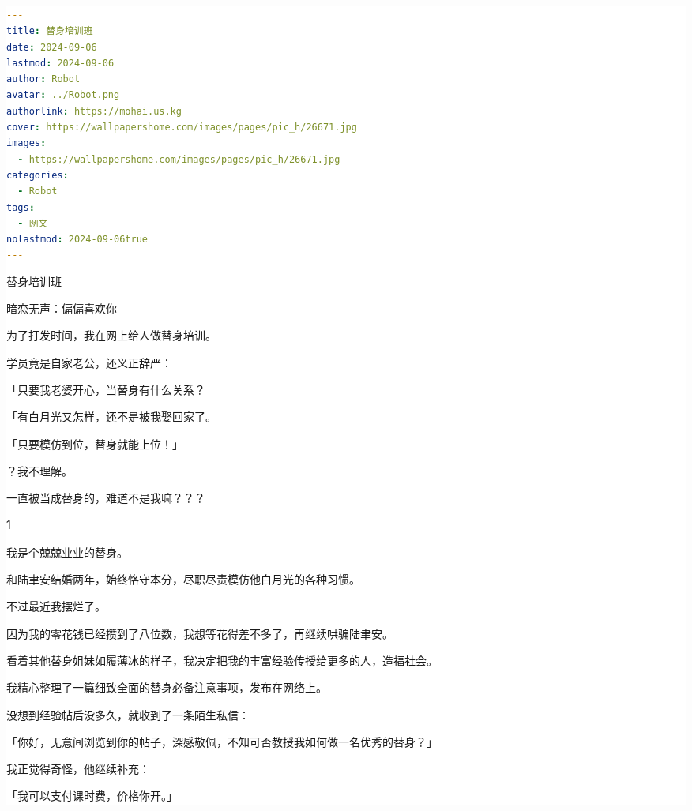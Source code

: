 ```yaml
---
title: 替身培训班
date: 2024-09-06
lastmod: 2024-09-06
author: Robot
avatar: ../Robot.png
authorlink: https://mohai.us.kg
cover: https://wallpapershome.com/images/pages/pic_h/26671.jpg
images:
  - https://wallpapershome.com/images/pages/pic_h/26671.jpg
categories:
  - Robot
tags:
  - 网文
nolastmod: 2024-09-06true
---
```




替身培训班

暗恋无声：偏偏喜欢你

为了打发时间，我在网上给人做替身培训。

学员竟是自家老公，还义正辞严：

「只要我老婆开心，当替身有什么关系？

「有白月光又怎样，还不是被我娶回家了。

「只要模仿到位，替身就能上位！」

？我不理解。

一直被当成替身的，难道不是我嘛？？？

1

我是个兢兢业业的替身。

和陆聿安结婚两年，始终恪守本分，尽职尽责模仿他白月光的各种习惯。

不过最近我摆烂了。

因为我的零花钱已经攒到了八位数，我想等花得差不多了，再继续哄骗陆聿安。

看着其他替身姐妹如履薄冰的样子，我决定把我的丰富经验传授给更多的人，造福社会。

我精心整理了一篇细致全面的替身必备注意事项，发布在网络上。

没想到经验帖后没多久，就收到了一条陌生私信：

「你好，无意间浏览到你的帖子，深感敬佩，不知可否教授我如何做一名优秀的替身？」

我正觉得奇怪，他继续补充：

「我可以支付课时费，价格你开。」
